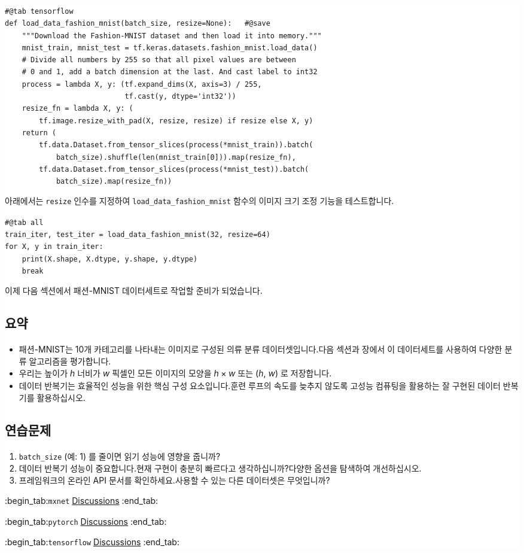```{.python .input}
#@tab tensorflow
def load_data_fashion_mnist(batch_size, resize=None):   #@save
    """Download the Fashion-MNIST dataset and then load it into memory."""
    mnist_train, mnist_test = tf.keras.datasets.fashion_mnist.load_data()
    # Divide all numbers by 255 so that all pixel values are between
    # 0 and 1, add a batch dimension at the last. And cast label to int32
    process = lambda X, y: (tf.expand_dims(X, axis=3) / 255,
                            tf.cast(y, dtype='int32'))
    resize_fn = lambda X, y: (
        tf.image.resize_with_pad(X, resize, resize) if resize else X, y)
    return (
        tf.data.Dataset.from_tensor_slices(process(*mnist_train)).batch(
            batch_size).shuffle(len(mnist_train[0])).map(resize_fn),
        tf.data.Dataset.from_tensor_slices(process(*mnist_test)).batch(
            batch_size).map(resize_fn))
```

아래에서는 `resize` 인수를 지정하여 `load_data_fashion_mnist` 함수의 이미지 크기 조정 기능을 테스트합니다.

```{.python .input}
#@tab all
train_iter, test_iter = load_data_fashion_mnist(32, resize=64)
for X, y in train_iter:
    print(X.shape, X.dtype, y.shape, y.dtype)
    break
```

이제 다음 섹션에서 패션-MNIST 데이터세트로 작업할 준비가 되었습니다. 

## 요약

* 패션-MNIST는 10개 카테고리를 나타내는 이미지로 구성된 의류 분류 데이터셋입니다.다음 섹션과 장에서 이 데이터세트를 사용하여 다양한 분류 알고리즘을 평가합니다.
* 우리는 높이가 $h$ 너비가 $w$ 픽셀인 모든 이미지의 모양을 $h \times w$ 또는 ($h$, $w$) 로 저장합니다.
* 데이터 반복기는 효율적인 성능을 위한 핵심 구성 요소입니다.훈련 루프의 속도를 늦추지 않도록 고성능 컴퓨팅을 활용하는 잘 구현된 데이터 반복기를 활용하십시오.

## 연습문제

1. `batch_size` (예: 1) 를 줄이면 읽기 성능에 영향을 줍니까?
1. 데이터 반복기 성능이 중요합니다.현재 구현이 충분히 빠르다고 생각하십니까?다양한 옵션을 탐색하여 개선하십시오.
1. 프레임워크의 온라인 API 문서를 확인하세요.사용할 수 있는 다른 데이터셋은 무엇입니까?

:begin_tab:`mxnet`
[Discussions](https://discuss.d2l.ai/t/48)
:end_tab:

:begin_tab:`pytorch`
[Discussions](https://discuss.d2l.ai/t/49)
:end_tab:

:begin_tab:`tensorflow`
[Discussions](https://discuss.d2l.ai/t/224)
:end_tab:

